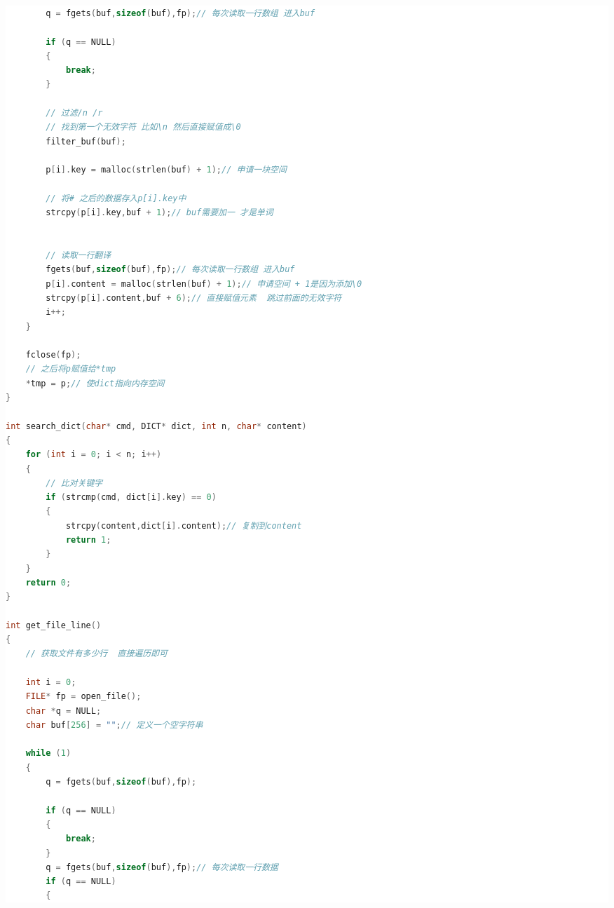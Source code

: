 ```cpp
		q = fgets(buf,sizeof(buf),fp);// 每次读取一行数组 进入buf 

		if (q == NULL)
		{
			break;
		}

		// 过滤/n /r
		// 找到第一个无效字符 比如\n 然后直接赋值成\0
		filter_buf(buf);

		p[i].key = malloc(strlen(buf) + 1);// 申请一块空间

		// 将# 之后的数据存入p[i].key中
		strcpy(p[i].key,buf + 1);// buf需要加一 才是单词


		// 读取一行翻译
		fgets(buf,sizeof(buf),fp);// 每次读取一行数组 进入buf 
		p[i].content = malloc(strlen(buf) + 1);// 申请空间 + 1是因为添加\0
		strcpy(p[i].content,buf + 6);// 直接赋值元素  跳过前面的无效字符
		i++;
	}

	fclose(fp);
	// 之后将p赋值给*tmp 
	*tmp = p;// 使dict指向内存空间
}

int search_dict(char* cmd, DICT* dict, int n, char* content)
{
	for (int i = 0; i < n; i++)
	{
		// 比对关键字
		if (strcmp(cmd, dict[i].key) == 0)
		{
			strcpy(content,dict[i].content);// 复制到content
			return 1;
		}
	}
	return 0;
}

int get_file_line()
{
	// 获取文件有多少行  直接遍历即可

	int i = 0;
	FILE* fp = open_file();
	char *q = NULL;
	char buf[256] = "";// 定义一个空字符串

	while (1)
	{
		q = fgets(buf,sizeof(buf),fp);

		if (q == NULL)
		{
			break;
		}
		q = fgets(buf,sizeof(buf),fp);// 每次读取一行数据
		if (q == NULL)
		{
```